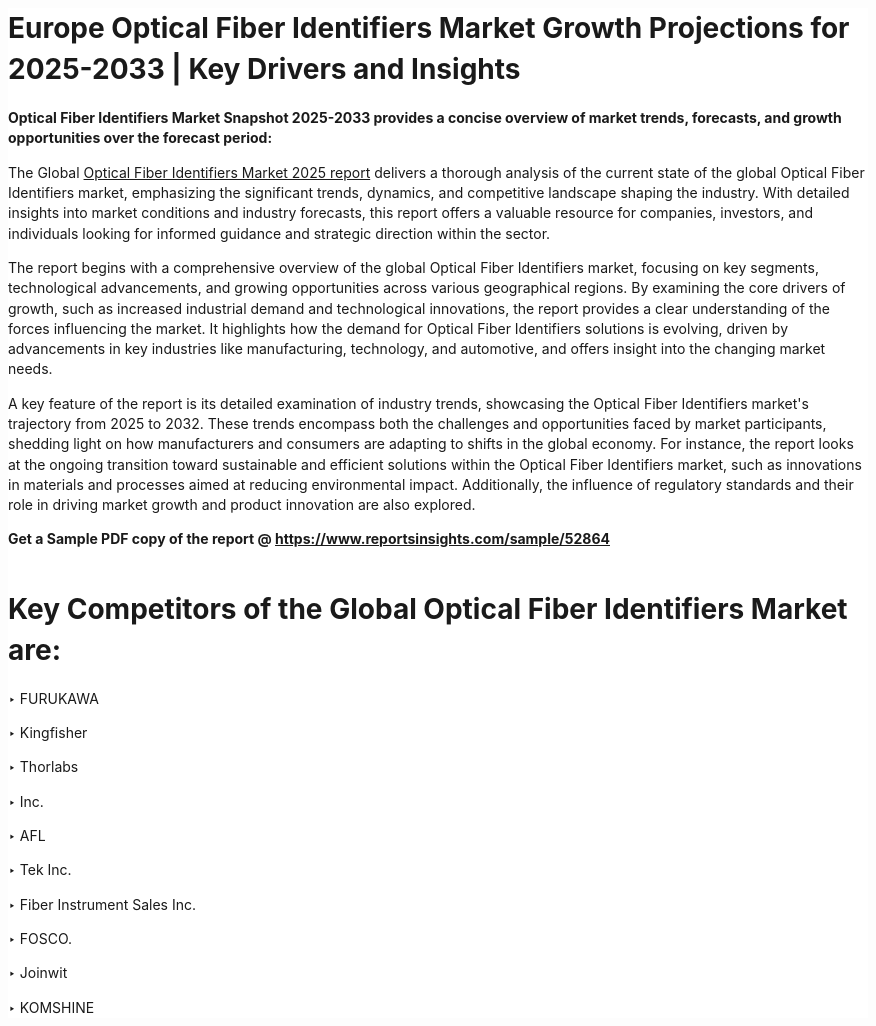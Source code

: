 # Europe Optical Fiber Identifiers Market Growth Projections for 2025-2033 | Key Drivers and Insights

<strong>Optical Fiber Identifiers Market Snapshot 2025-2033 provides a concise overview of market trends, forecasts, and growth opportunities over the forecast period:</strong>

The Global <a href=https://www.reportsinsights.com/sample/52864>Optical Fiber Identifiers Market 2025 report</a> delivers a thorough analysis of the current state of the global Optical Fiber Identifiers market, emphasizing the significant trends, dynamics, and competitive landscape shaping the industry. With detailed insights into market conditions and industry forecasts, this report offers a valuable resource for companies, investors, and individuals looking for informed guidance and strategic direction within the sector.

The report begins with a comprehensive overview of the global Optical Fiber Identifiers market, focusing on key segments, technological advancements, and growing opportunities across various geographical regions. By examining the core drivers of growth, such as increased industrial demand and technological innovations, the report provides a clear understanding of the forces influencing the market. It highlights how the demand for Optical Fiber Identifiers solutions is evolving, driven by advancements in key industries like manufacturing, technology, and automotive, and offers insight into the changing market needs.

A key feature of the report is its detailed examination of industry trends, showcasing the Optical Fiber Identifiers market's trajectory from 2025 to 2032. These trends encompass both the challenges and opportunities faced by market participants, shedding light on how manufacturers and consumers are adapting to shifts in the global economy. For instance, the report looks at the ongoing transition toward sustainable and efficient solutions within the Optical Fiber Identifiers market, such as innovations in materials and processes aimed at reducing environmental impact. Additionally, the influence of regulatory standards and their role in driving market growth and product innovation are also explored.

<strong>Get a Sample PDF copy of the report @ <a href=https://www.reportsinsights.com/sample/52864>https://www.reportsinsights.com/sample/52864</a></strong>

# <strong>Key Competitors of the Global Optical Fiber Identifiers Market are:</strong>

‣ FURUKAWA

‣ Kingfisher 

‣ Thorlabs

‣ Inc.

‣ AFL

‣ Tek Inc.

‣ Fiber Instrument Sales Inc.

‣ FOSCO.

‣ Joinwit

‣ KOMSHINE
